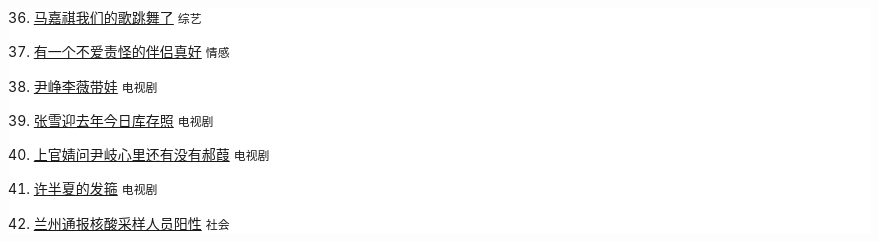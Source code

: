 36. [马嘉祺我们的歌跳舞了](https://m.weibo.cn/search?containerid=100103type%3D1%26t%3D10%26q%3D%23%E9%A9%AC%E5%98%89%E7%A5%BA%E6%88%91%E4%BB%AC%E7%9A%84%E6%AD%8C%E8%B7%B3%E8%88%9E%E4%BA%86%23&stream_entry_id=31&isnewpage=1&extparam=seat%3D1%26lcate%3D5001%26cate%3D5001%26band_rank%3D34%26filter_type%3Drealtimehot%26flag%3D1%26dgr%3D0%26realpos%3D34%26q%3D%2523%25E9%25A9%25AC%25E5%2598%2589%25E7%25A5%25BA%25E6%2588%2591%25E4%25BB%25AC%25E7%259A%2584%25E6%25AD%258C%25E8%25B7%25B3%25E8%2588%259E%25E4%25BA%2586%2523%26c_type%3D31%26pos%3D34%26display_time%3D1669561733%26pre_seqid%3D166956173316901203251&luicode=10000011&lfid=106003type%3D25%26t%3D3%26disable_hot%3D1%26filter_type%3Drealtimehot) `综艺` 

37. [有一个不爱责怪的伴侣真好](https://m.weibo.cn/search?containerid=100103type%3D1%26t%3D10%26q%3D%23%E6%9C%89%E4%B8%80%E4%B8%AA%E4%B8%8D%E7%88%B1%E8%B4%A3%E6%80%AA%E7%9A%84%E4%BC%B4%E4%BE%A3%E7%9C%9F%E5%A5%BD%23&stream_entry_id=31&isnewpage=1&extparam=seat%3D1%26lcate%3D5001%26cate%3D5001%26band_rank%3D35%26filter_type%3Drealtimehot%26flag%3D0%26dgr%3D0%26realpos%3D35%26q%3D%2523%25E6%259C%2589%25E4%25B8%2580%25E4%25B8%25AA%25E4%25B8%258D%25E7%2588%25B1%25E8%25B4%25A3%25E6%2580%25AA%25E7%259A%2584%25E4%25BC%25B4%25E4%25BE%25A3%25E7%259C%259F%25E5%25A5%25BD%2523%26c_type%3D31%26pos%3D35%26display_time%3D1669561733%26pre_seqid%3D166956173316901203251&luicode=10000011&lfid=106003type%3D25%26t%3D3%26disable_hot%3D1%26filter_type%3Drealtimehot) `情感` 

38. [尹峥李薇带娃](https://m.weibo.cn/search?containerid=100103type%3D1%26t%3D10%26q%3D%23%E5%B0%B9%E5%B3%A5%E6%9D%8E%E8%96%87%E5%B8%A6%E5%A8%83%23&stream_entry_id=31&isnewpage=1&extparam=seat%3D1%26lcate%3D5001%26cate%3D5001%26band_rank%3D36%26filter_type%3Drealtimehot%26flag%3D0%26dgr%3D0%26realpos%3D36%26q%3D%2523%25E5%25B0%25B9%25E5%25B3%25A5%25E6%259D%258E%25E8%2596%2587%25E5%25B8%25A6%25E5%25A8%2583%2523%26c_type%3D31%26pos%3D36%26display_time%3D1669561733%26pre_seqid%3D166956173316901203251&luicode=10000011&lfid=106003type%3D25%26t%3D3%26disable_hot%3D1%26filter_type%3Drealtimehot) `电视剧` 

39. [张雪迎去年今日库存照](https://m.weibo.cn/search?containerid=100103type%3D1%26t%3D10%26q%3D%23%E5%BC%A0%E9%9B%AA%E8%BF%8E%E5%8E%BB%E5%B9%B4%E4%BB%8A%E6%97%A5%E5%BA%93%E5%AD%98%E7%85%A7%23&stream_entry_id=31&isnewpage=1&extparam=seat%3D1%26lcate%3D5001%26cate%3D5001%26band_rank%3D37%26filter_type%3Drealtimehot%26flag%3D1%26dgr%3D0%26realpos%3D37%26q%3D%2523%25E5%25BC%25A0%25E9%259B%25AA%25E8%25BF%258E%25E5%258E%25BB%25E5%25B9%25B4%25E4%25BB%258A%25E6%2597%25A5%25E5%25BA%2593%25E5%25AD%2598%25E7%2585%25A7%2523%26c_type%3D31%26pos%3D37%26display_time%3D1669561733%26pre_seqid%3D166956173316901203251&luicode=10000011&lfid=106003type%3D25%26t%3D3%26disable_hot%3D1%26filter_type%3Drealtimehot) `电视剧` 

40. [上官婧问尹岐心里还有没有郝葭](https://m.weibo.cn/search?containerid=100103type%3D1%26t%3D10%26q%3D%23%E4%B8%8A%E5%AE%98%E5%A9%A7%E9%97%AE%E5%B0%B9%E5%B2%90%E5%BF%83%E9%87%8C%E8%BF%98%E6%9C%89%E6%B2%A1%E6%9C%89%E9%83%9D%E8%91%AD%23&stream_entry_id=31&isnewpage=1&extparam=seat%3D1%26lcate%3D5001%26cate%3D5001%26band_rank%3D38%26filter_type%3Drealtimehot%26flag%3D0%26dgr%3D0%26realpos%3D38%26q%3D%2523%25E4%25B8%258A%25E5%25AE%2598%25E5%25A9%25A7%25E9%2597%25AE%25E5%25B0%25B9%25E5%25B2%2590%25E5%25BF%2583%25E9%2587%258C%25E8%25BF%2598%25E6%259C%2589%25E6%25B2%25A1%25E6%259C%2589%25E9%2583%259D%25E8%2591%25AD%2523%26c_type%3D31%26pos%3D38%26display_time%3D1669561733%26pre_seqid%3D166956173316901203251&luicode=10000011&lfid=106003type%3D25%26t%3D3%26disable_hot%3D1%26filter_type%3Drealtimehot) `电视剧` 

41. [许半夏的发箍](https://m.weibo.cn/search?containerid=100103type%3D1%26t%3D10%26q%3D%23%E8%AE%B8%E5%8D%8A%E5%A4%8F%E7%9A%84%E5%8F%91%E7%AE%8D%23&stream_entry_id=31&isnewpage=1&extparam=seat%3D1%26lcate%3D5001%26cate%3D5001%26band_rank%3D39%26filter_type%3Drealtimehot%26flag%3D0%26dgr%3D0%26realpos%3D39%26q%3D%2523%25E8%25AE%25B8%25E5%258D%258A%25E5%25A4%258F%25E7%259A%2584%25E5%258F%2591%25E7%25AE%258D%2523%26c_type%3D31%26pos%3D39%26display_time%3D1669561733%26pre_seqid%3D166956173316901203251&luicode=10000011&lfid=106003type%3D25%26t%3D3%26disable_hot%3D1%26filter_type%3Drealtimehot) `电视剧` 

42. [兰州通报核酸采样人员阳性](https://m.weibo.cn/search?containerid=100103type%3D1%26t%3D10%26q%3D%23%E5%85%B0%E5%B7%9E%E9%80%9A%E6%8A%A5%E6%A0%B8%E9%85%B8%E9%87%87%E6%A0%B7%E4%BA%BA%E5%91%98%E9%98%B3%E6%80%A7%23&stream_entry_id=31&isnewpage=1&extparam=seat%3D1%26lcate%3D5001%26cate%3D5001%26band_rank%3D40%26filter_type%3Drealtimehot%26flag%3D0%26dgr%3D0%26realpos%3D40%26q%3D%2523%25E5%2585%25B0%25E5%25B7%259E%25E9%2580%259A%25E6%258A%25A5%25E6%25A0%25B8%25E9%2585%25B8%25E9%2587%2587%25E6%25A0%25B7%25E4%25BA%25BA%25E5%2591%2598%25E9%2598%25B3%25E6%2580%25A7%2523%26c_type%3D31%26pos%3D40%26display_time%3D1669561733%26pre_seqid%3D166956173316901203251&luicode=10000011&lfid=106003type%3D25%26t%3D3%26disable_hot%3D1%26filter_type%3Drealtimehot) `社会` 
